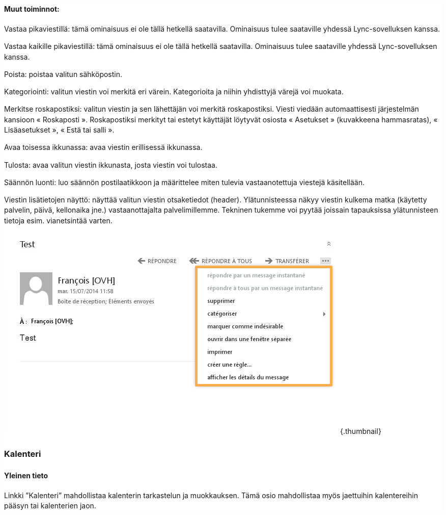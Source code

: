 #### Muut toiminnot:
Vastaa pikaviestillä: tämä ominaisuus ei ole tällä hetkellä saatavilla. Ominaisuus tulee saataville yhdessä Lync-sovelluksen kanssa.

Vastaa kaikille pikaviestillä: tämä ominaisuus ei ole tällä hetkellä saatavilla. Ominaisuus tulee saataville yhdessä Lync-sovelluksen kanssa.

Poista: poistaa valitun sähköpostin.

Kategoriointi: valitun viestin voi merkitä eri värein. Kategorioita ja niihin yhdisttyjä värejä voi muokata.

Merkitse roskapostiksi: valitun viestin ja sen lähettäjän voi merkitä roskapostiksi. Viesti viedään automaattisesti järjestelmän kansioon « Roskaposti ». Roskapostiksi merkityt tai estetyt käyttäjät löytyvät osiosta « Asetukset » (kuvakkeena hammasratas), « Lisäasetukset », « Estä tai salli ».

Avaa toisessa ikkunassa: avaa viestin erillisessä ikkunassa.

Tulosta: avaa valitun viestin ikkunasta, josta viestin voi tulostaa.

Säännön luonti: luo säännön postilaatikkoon ja määrittelee miten tulevia vastaanotettuja viestejä käsitellään.

Viestin lisätietojen näyttö: näyttää valitun viestin otsaketiedot (header). Ylätunnisteessa näkyy viestin kulkema matka (käytetty palvelin, päivä, kellonaika jne.) vastaanottajalta palvelimillemme. Tekninen tukemme voi pyytää joissain tapauksissa ylätunnisteen tietoja esim. vianetsintää varten.

![](images/img_2081.jpg){.thumbnail}

### Kalenteri

#### Yleinen tieto
Linkki ”Kalenteri” mahdollistaa kalenterin tarkastelun ja muokkauksen. Tämä osio mahdollistaa myös jaettuihin kalentereihin pääsyn tai kalenterien jaon.

